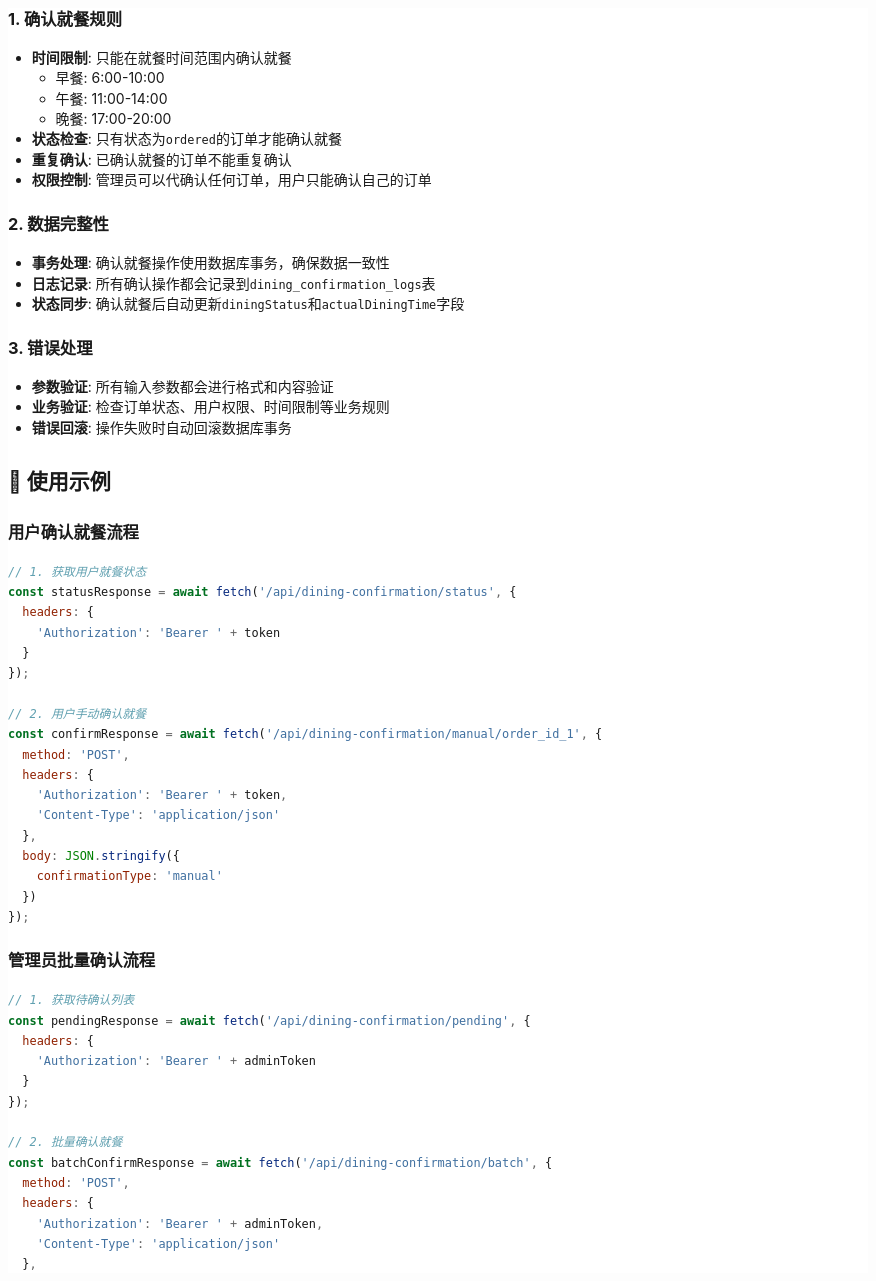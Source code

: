 ### 1. 确认就餐规则

- **时间限制**: 只能在就餐时间范围内确认就餐
  - 早餐: 6:00-10:00
  - 午餐: 11:00-14:00
  - 晚餐: 17:00-20:00
- **状态检查**: 只有状态为`ordered`的订单才能确认就餐
- **重复确认**: 已确认就餐的订单不能重复确认
- **权限控制**: 管理员可以代确认任何订单，用户只能确认自己的订单

### 2. 数据完整性

- **事务处理**: 确认就餐操作使用数据库事务，确保数据一致性
- **日志记录**: 所有确认操作都会记录到`dining_confirmation_logs`表
- **状态同步**: 确认就餐后自动更新`diningStatus`和`actualDiningTime`字段

### 3. 错误处理

- **参数验证**: 所有输入参数都会进行格式和内容验证
- **业务验证**: 检查订单状态、用户权限、时间限制等业务规则
- **错误回滚**: 操作失败时自动回滚数据库事务

## 🚀 使用示例

### 用户确认就餐流程

```javascript
// 1. 获取用户就餐状态
const statusResponse = await fetch('/api/dining-confirmation/status', {
  headers: {
    'Authorization': 'Bearer ' + token
  }
});

// 2. 用户手动确认就餐
const confirmResponse = await fetch('/api/dining-confirmation/manual/order_id_1', {
  method: 'POST',
  headers: {
    'Authorization': 'Bearer ' + token,
    'Content-Type': 'application/json'
  },
  body: JSON.stringify({
    confirmationType: 'manual'
  })
});
```

### 管理员批量确认流程

```javascript
// 1. 获取待确认列表
const pendingResponse = await fetch('/api/dining-confirmation/pending', {
  headers: {
    'Authorization': 'Bearer ' + adminToken
  }
});

// 2. 批量确认就餐
const batchConfirmResponse = await fetch('/api/dining-confirmation/batch', {
  method: 'POST',
  headers: {
    'Authorization': 'Bearer ' + adminToken,
    'Content-Type': 'application/json'
  },
```
